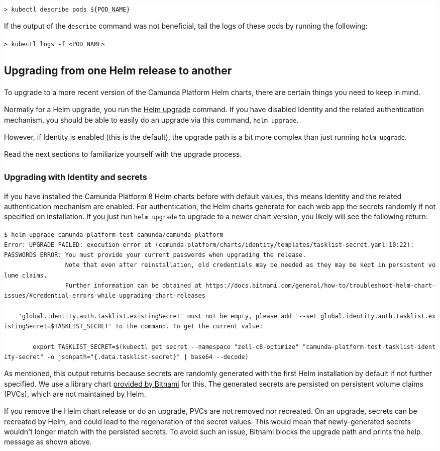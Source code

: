 ```
> kubectl describe pods ${POD_NAME}
```

If the output of the `describe` command was not beneficial, tail the logs of these pods by running the following:

```
> kubectl logs -f <POD NAME>
```

## Upgrading from one Helm release to another

To upgrade to a more recent version of the Camunda Platform Helm charts, there are certain things you need to keep in mind.

Normally for a Helm upgrade, you run the
[Helm upgrade](https://helm.sh/docs/helm/helm_upgrade/) command. If you have disabled Identity and the related authentication mechanism, you should be able to easily do an upgrade via this command, `helm upgrade`.

However, if Identity is enabled (this is the default), the upgrade path is a bit more complex than just running `helm upgrade`.

Read the next sections to familiarize yourself with the upgrade process.

### Upgrading with Identity and secrets

If you have installed the Camunda Platform 8 Helm charts before with default values, this means Identity and the related authentication mechanism are enabled. For authentication, the Helm charts generate for each web app the secrets randomly if not specified on installation. If you just run `helm upgrade` to upgrade to a newer chart version, you likely will see the following return:

```shell
$ helm upgrade camunda-platform-test camunda/camunda-platform
Error: UPGRADE FAILED: execution error at (camunda-platform/charts/identity/templates/tasklist-secret.yaml:10:22):
PASSWORDS ERROR: You must provide your current passwords when upgrading the release.
                 Note that even after reinstallation, old credentials may be needed as they may be kept in persistent volume claims.
                 Further information can be obtained at https://docs.bitnami.com/general/how-to/troubleshoot-helm-chart-issues/#credential-errors-while-upgrading-chart-releases

    'global.identity.auth.tasklist.existingSecret' must not be empty, please add '--set global.identity.auth.tasklist.existingSecret=$TASKLIST_SECRET' to the command. To get the current value:

        export TASKLIST_SECRET=$(kubectl get secret --namespace "zell-c8-optimize" "camunda-platform-test-tasklist-identity-secret" -o jsonpath="{.data.tasklist-secret}" | base64 --decode)
```

As mentioned, this output returns because secrets are randomly generated with the first Helm installation by default if not further specified. We use a library chart [provided by Bitnami](https://github.com/bitnami/charts/tree/master/bitnami/common) for this. The generated secrets are persisted on persistent volume claims (PVCs), which are not maintained by Helm.

If you remove the Helm chart release or do an upgrade, PVCs are not removed nor recreated. On an upgrade, secrets can be recreated by Helm, and could lead to the regeneration of the secret values. This would mean that newly-generated secrets wouldn't longer match with the persisted secrets. To avoid such an issue, Bitnami blocks the upgrade path and prints the help message as shown above.
